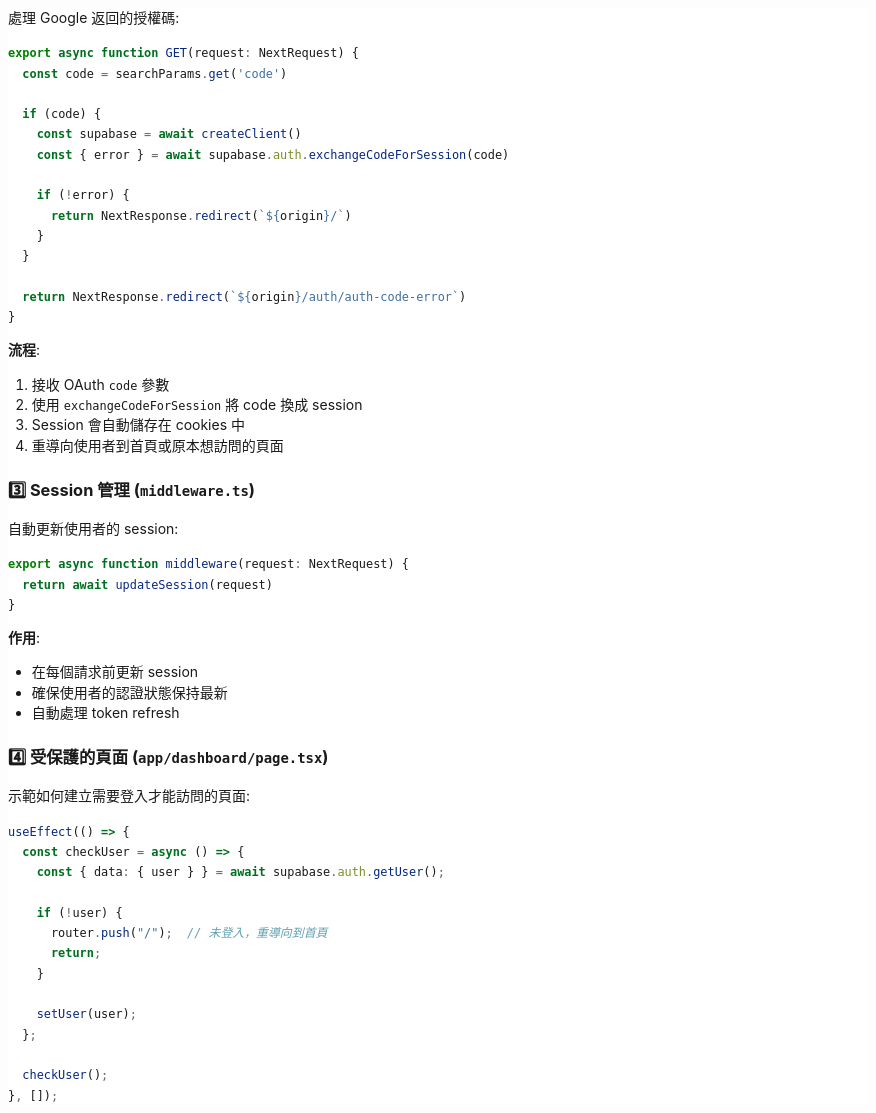 處理 Google 返回的授權碼:

```typescript
export async function GET(request: NextRequest) {
  const code = searchParams.get('code')
  
  if (code) {
    const supabase = await createClient()
    const { error } = await supabase.auth.exchangeCodeForSession(code)
    
    if (!error) {
      return NextResponse.redirect(`${origin}/`)
    }
  }
  
  return NextResponse.redirect(`${origin}/auth/auth-code-error`)
}
```

**流程**:
1. 接收 OAuth `code` 參數
2. 使用 `exchangeCodeForSession` 將 code 換成 session
3. Session 會自動儲存在 cookies 中
4. 重導向使用者到首頁或原本想訪問的頁面

### 3️⃣ Session 管理 (`middleware.ts`)

自動更新使用者的 session:

```typescript
export async function middleware(request: NextRequest) {
  return await updateSession(request)
}
```

**作用**:
- 在每個請求前更新 session
- 確保使用者的認證狀態保持最新
- 自動處理 token refresh

### 4️⃣ 受保護的頁面 (`app/dashboard/page.tsx`)

示範如何建立需要登入才能訪問的頁面:

```typescript
useEffect(() => {
  const checkUser = async () => {
    const { data: { user } } = await supabase.auth.getUser();
    
    if (!user) {
      router.push("/");  // 未登入，重導向到首頁
      return;
    }
    
    setUser(user);
  };
  
  checkUser();
}, []);
```
